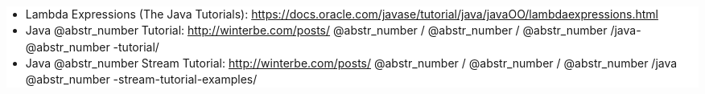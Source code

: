   * Lambda Expressions (The Java Tutorials): https://docs.oracle.com/javase/tutorial/java/javaOO/lambdaexpressions.html
  * Java @abstr_number Tutorial: http://winterbe.com/posts/ @abstr_number / @abstr_number / @abstr_number /java- @abstr_number -tutorial/
  * Java @abstr_number Stream Tutorial: http://winterbe.com/posts/ @abstr_number / @abstr_number / @abstr_number /java @abstr_number -stream-tutorial-examples/


